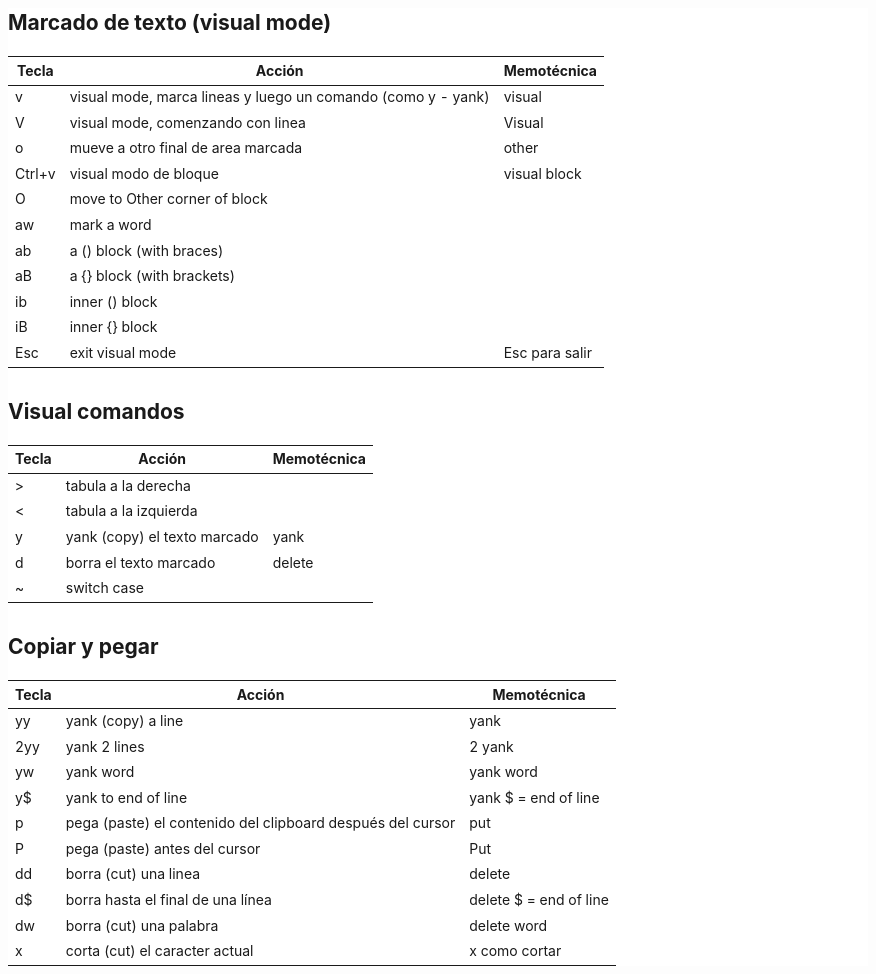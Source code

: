 ## Marcado de texto (visual mode)

| **Tecla** | **Acción**                                                   | **Memotécnica** |
| --------- | ------------------------------------------------------------ | --------------- |
| v         | visual mode, marca lineas y luego un comando (como y - yank) | visual          |
| V         | visual mode, comenzando con linea                            | Visual          |
| o         | mueve a otro final de area marcada                           | other           |
| Ctrl+v    | visual modo de bloque                                        | visual block    |
| O         | move to Other corner of block                                |
| aw        | mark a word                                                  |
| ab        | a () block (with braces)                                     |
| aB        | a {} block (with brackets)                                   |
| ib        | inner () block                                               |
| iB        | inner {} block                                               |
| Esc       | exit visual mode                                             | Esc para salir  |

## Visual comandos

| **Tecla** | **Acción**                   | **Memotécnica** |
| --------- | ---------------------------- | --------------- |
| >         | tabula a la derecha          |
| <         | tabula a la izquierda        |
| y         | yank (copy) el texto marcado | yank            |
| d         | borra el texto marcado       | delete          |
| ~         | switch case                  |

## Copiar y pegar

| **Tecla** | **Acción**                                                 | **Memotécnica**         |
| --------- | ---------------------------------------------------------- | ----------------------- |
| yy        | yank (copy) a line                                         | yank                    |
| 2yy       | yank 2 lines                                               | 2 yank                  |
| yw        | yank word                                                  | yank word               |
| y\$       | yank to end of line                                        | yank \$ = end of line   |
| p         | pega (paste) el contenido del clipboard después del cursor | put                     |
| P         | pega (paste) antes del cursor                              | Put                     |
| dd        | borra (cut) una linea                                      | delete                  |
| d\$       | borra hasta el final de una línea                          | delete \$ = end of line |
| dw        | borra (cut) una palabra                                    | delete word             |
| x         | corta (cut) el caracter actual                             | x como cortar           |

